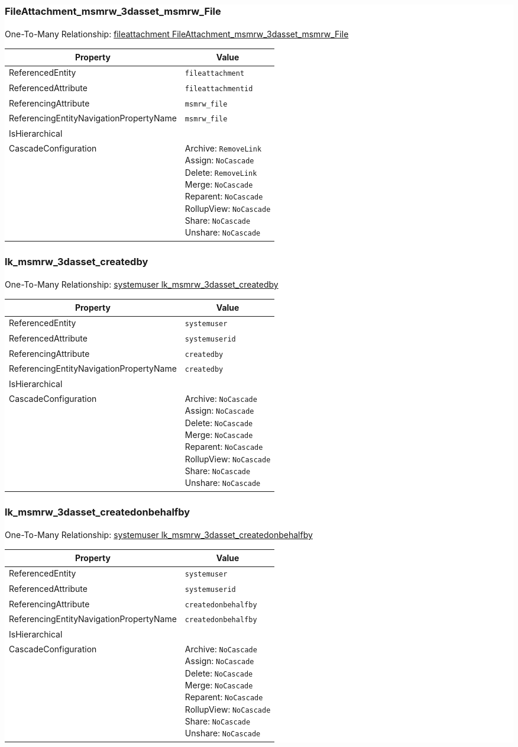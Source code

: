 ### <a name="BKMK_FileAttachment_msmrw_3dasset_msmrw_File"></a> FileAttachment_msmrw_3dasset_msmrw_File

One-To-Many Relationship: [fileattachment FileAttachment_msmrw_3dasset_msmrw_File](fileattachment.md#BKMK_FileAttachment_msmrw_3dasset_msmrw_File)

|Property|Value|
|---|---|
|ReferencedEntity|`fileattachment`|
|ReferencedAttribute|`fileattachmentid`|
|ReferencingAttribute|`msmrw_file`|
|ReferencingEntityNavigationPropertyName|`msmrw_file`|
|IsHierarchical||
|CascadeConfiguration|Archive: `RemoveLink`<br />Assign: `NoCascade`<br />Delete: `RemoveLink`<br />Merge: `NoCascade`<br />Reparent: `NoCascade`<br />RollupView: `NoCascade`<br />Share: `NoCascade`<br />Unshare: `NoCascade`|

### <a name="BKMK_lk_msmrw_3dasset_createdby"></a> lk_msmrw_3dasset_createdby

One-To-Many Relationship: [systemuser lk_msmrw_3dasset_createdby](systemuser.md#BKMK_lk_msmrw_3dasset_createdby)

|Property|Value|
|---|---|
|ReferencedEntity|`systemuser`|
|ReferencedAttribute|`systemuserid`|
|ReferencingAttribute|`createdby`|
|ReferencingEntityNavigationPropertyName|`createdby`|
|IsHierarchical||
|CascadeConfiguration|Archive: `NoCascade`<br />Assign: `NoCascade`<br />Delete: `NoCascade`<br />Merge: `NoCascade`<br />Reparent: `NoCascade`<br />RollupView: `NoCascade`<br />Share: `NoCascade`<br />Unshare: `NoCascade`|

### <a name="BKMK_lk_msmrw_3dasset_createdonbehalfby"></a> lk_msmrw_3dasset_createdonbehalfby

One-To-Many Relationship: [systemuser lk_msmrw_3dasset_createdonbehalfby](systemuser.md#BKMK_lk_msmrw_3dasset_createdonbehalfby)

|Property|Value|
|---|---|
|ReferencedEntity|`systemuser`|
|ReferencedAttribute|`systemuserid`|
|ReferencingAttribute|`createdonbehalfby`|
|ReferencingEntityNavigationPropertyName|`createdonbehalfby`|
|IsHierarchical||
|CascadeConfiguration|Archive: `NoCascade`<br />Assign: `NoCascade`<br />Delete: `NoCascade`<br />Merge: `NoCascade`<br />Reparent: `NoCascade`<br />RollupView: `NoCascade`<br />Share: `NoCascade`<br />Unshare: `NoCascade`|

